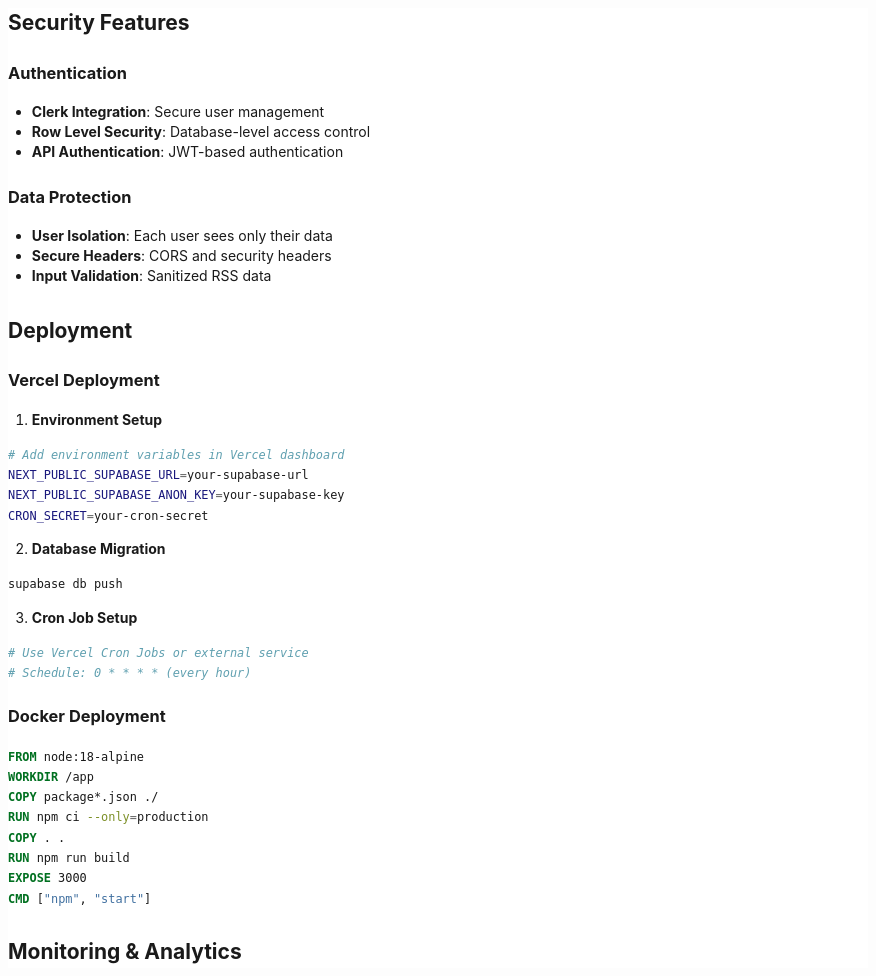 ## Security Features

### Authentication

- **Clerk Integration**: Secure user management
- **Row Level Security**: Database-level access control
- **API Authentication**: JWT-based authentication

### Data Protection

- **User Isolation**: Each user sees only their data
- **Secure Headers**: CORS and security headers
- **Input Validation**: Sanitized RSS data

## Deployment

### Vercel Deployment

1. **Environment Setup**
```bash
# Add environment variables in Vercel dashboard
NEXT_PUBLIC_SUPABASE_URL=your-supabase-url
NEXT_PUBLIC_SUPABASE_ANON_KEY=your-supabase-key
CRON_SECRET=your-cron-secret
```

2. **Database Migration**
```bash
supabase db push
```

3. **Cron Job Setup**
```bash
# Use Vercel Cron Jobs or external service
# Schedule: 0 * * * * (every hour)
```

### Docker Deployment

```dockerfile
FROM node:18-alpine
WORKDIR /app
COPY package*.json ./
RUN npm ci --only=production
COPY . .
RUN npm run build
EXPOSE 3000
CMD ["npm", "start"]
```

## Monitoring & Analytics
